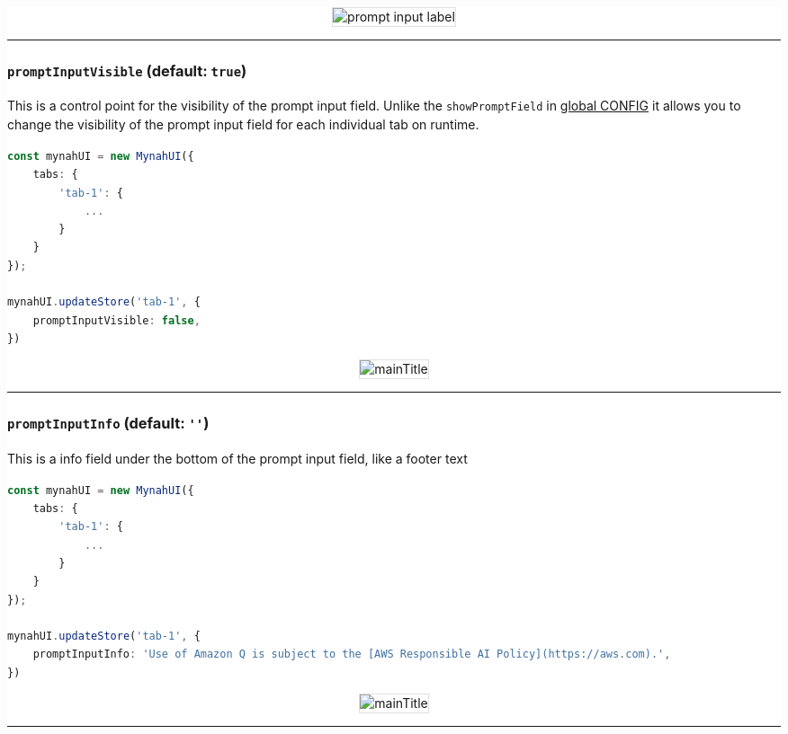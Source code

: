 <p align="center">
  <img src="./img/data-model/tabStore/promptInputLabel.png" alt="prompt input label" style="max-width:500px; width:100%;border: 1px solid #e0e0e0;">
</p>

---

### `promptInputVisible` (default: `true`)

This is a control point for the visibility of the prompt input field. Unlike the `showPromptField` in [global CONFIG](./CONFIG.md#showpromptfield) it allows you to change the visibility of the prompt input field for each individual tab on runtime.

```typescript
const mynahUI = new MynahUI({
    tabs: {
        'tab-1': {
            ...
        }
    }
});

mynahUI.updateStore('tab-1', {
    promptInputVisible: false,
})
```

<p align="center">
  <img src="./img/data-model/tabStore/promptInputVisible.png" alt="mainTitle" style="max-width:500px; width:100%;border: 1px solid #e0e0e0;">
</p>

---

### `promptInputInfo` (default: `''`)

This is a info field under the bottom of the prompt input field, like a footer text

```typescript
const mynahUI = new MynahUI({
    tabs: {
        'tab-1': {
            ...
        }
    }
});

mynahUI.updateStore('tab-1', {
    promptInputInfo: 'Use of Amazon Q is subject to the [AWS Responsible AI Policy](https://aws.com).',
})
```

<p align="center">
  <img src="./img/data-model/tabStore/promptInputPlaceholder.png" alt="mainTitle" style="max-width:500px; width:100%;border: 1px solid #e0e0e0;">
</p>

---